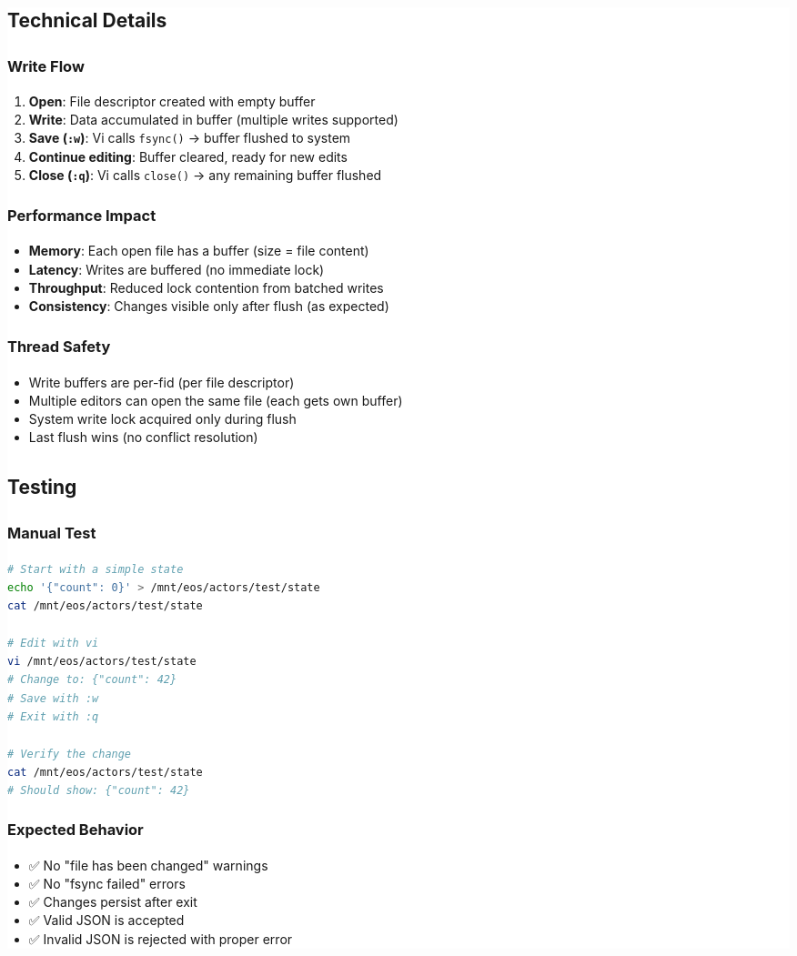 ## Technical Details

### Write Flow

1. **Open**: File descriptor created with empty buffer
2. **Write**: Data accumulated in buffer (multiple writes supported)
3. **Save (`:w`)**: Vi calls `fsync()` → buffer flushed to system
4. **Continue editing**: Buffer cleared, ready for new edits
5. **Close (`:q`)**: Vi calls `close()` → any remaining buffer flushed

### Performance Impact

- **Memory**: Each open file has a buffer (size = file content)
- **Latency**: Writes are buffered (no immediate lock)
- **Throughput**: Reduced lock contention from batched writes
- **Consistency**: Changes visible only after flush (as expected)

### Thread Safety

- Write buffers are per-fid (per file descriptor)
- Multiple editors can open the same file (each gets own buffer)
- System write lock acquired only during flush
- Last flush wins (no conflict resolution)

## Testing

### Manual Test

```bash
# Start with a simple state
echo '{"count": 0}' > /mnt/eos/actors/test/state
cat /mnt/eos/actors/test/state

# Edit with vi
vi /mnt/eos/actors/test/state
# Change to: {"count": 42}
# Save with :w
# Exit with :q

# Verify the change
cat /mnt/eos/actors/test/state
# Should show: {"count": 42}
```

### Expected Behavior

- ✅ No "file has been changed" warnings
- ✅ No "fsync failed" errors
- ✅ Changes persist after exit
- ✅ Valid JSON is accepted
- ✅ Invalid JSON is rejected with proper error
